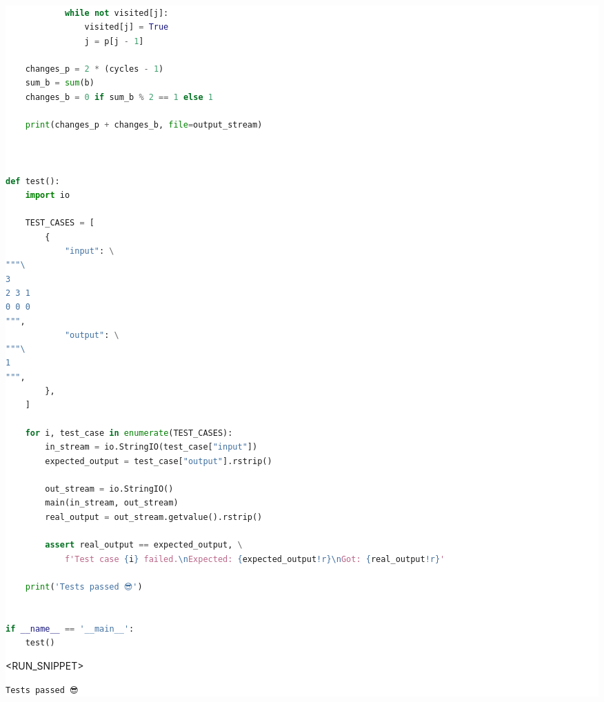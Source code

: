 ```python
            while not visited[j]:
                visited[j] = True
                j = p[j - 1]

    changes_p = 2 * (cycles - 1)
    sum_b = sum(b)
    changes_b = 0 if sum_b % 2 == 1 else 1

    print(changes_p + changes_b, file=output_stream)



def test():
    import io

    TEST_CASES = [
        {
            "input": \
"""\
3
2 3 1
0 0 0
""",
            "output": \
"""\
1
""",
        }, 
    ]

    for i, test_case in enumerate(TEST_CASES):
        in_stream = io.StringIO(test_case["input"])
        expected_output = test_case["output"].rstrip()

        out_stream = io.StringIO()
        main(in_stream, out_stream)
        real_output = out_stream.getvalue().rstrip()

        assert real_output == expected_output, \
            f'Test case {i} failed.\nExpected: {expected_output!r}\nGot: {real_output!r}'

    print('Tests passed 😎')


if __name__ == '__main__':
    test()


```

<RUN_SNIPPET>
```output
Tests passed 😎

```

